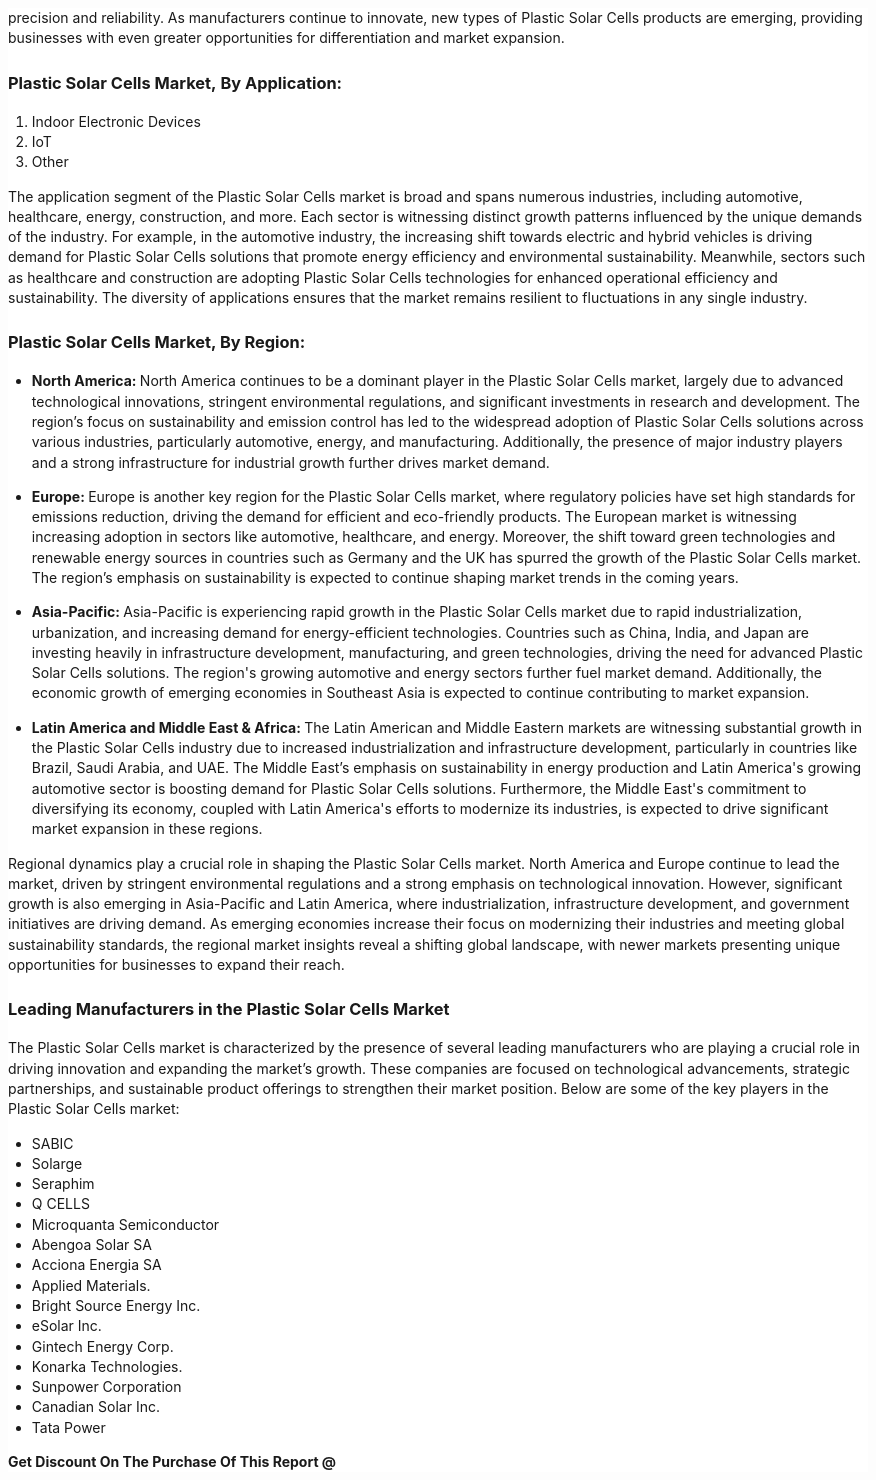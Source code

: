 precision and reliability. As manufacturers continue to innovate, new types of Plastic Solar Cells products are emerging, providing businesses with even greater opportunities for differentiation and market expansion.</p><h3>Plastic Solar Cells Market,&nbsp;By Application:</h3><ol><li>Indoor Electronic Devices<li> IoT<li> Other</li></ol><p>The application segment of the Plastic Solar Cells market is broad and spans numerous industries, including automotive, healthcare, energy, construction, and more. Each sector is witnessing distinct growth patterns influenced by the unique demands of the industry. For example, in the automotive industry, the increasing shift towards electric and hybrid vehicles is driving demand for Plastic Solar Cells solutions that promote energy efficiency and environmental sustainability. Meanwhile, sectors such as healthcare and construction are adopting Plastic Solar Cells technologies for enhanced operational efficiency and sustainability. The diversity of applications ensures that the market remains resilient to fluctuations in any single industry.</p><h3>Plastic Solar Cells Market, By Region:</h3><ul><li><p><strong>North America:&nbsp;</strong>North America continues to be a dominant player in the Plastic Solar Cells market, largely due to advanced technological innovations, stringent environmental regulations, and significant investments in research and development. The region&rsquo;s focus on sustainability and emission control has led to the widespread adoption of Plastic Solar Cells solutions across various industries, particularly automotive, energy, and manufacturing. Additionally, the presence of major industry players and a strong infrastructure for industrial growth further drives market demand.</p></li><li><p><strong><strong>Europe:&nbsp;</strong></strong>Europe is another key region for the Plastic Solar Cells market, where regulatory policies have set high standards for emissions reduction, driving the demand for efficient and eco-friendly products. The European market is witnessing increasing adoption in sectors like automotive, healthcare, and energy. Moreover, the shift toward green technologies and renewable energy sources in countries such as Germany and the UK has spurred the growth of the Plastic Solar Cells market. The region&rsquo;s emphasis on sustainability is expected to continue shaping market trends in the coming years.</p></li><li><p><strong><strong>Asia-Pacific:&nbsp;</strong></strong>Asia-Pacific is experiencing rapid growth in the Plastic Solar Cells market due to rapid industrialization, urbanization, and increasing demand for energy-efficient technologies. Countries such as China, India, and Japan are investing heavily in infrastructure development, manufacturing, and green technologies, driving the need for advanced Plastic Solar Cells solutions. The region's growing automotive and energy sectors further fuel market demand. Additionally, the economic growth of emerging economies in Southeast Asia is expected to continue contributing to market expansion.</p></li><li><p><strong><strong>Latin America and Middle East &amp; Africa:&nbsp;</strong></strong>The Latin American and Middle Eastern markets are witnessing substantial growth in the Plastic Solar Cells industry due to increased industrialization and infrastructure development, particularly in countries like Brazil, Saudi Arabia, and UAE. The Middle East&rsquo;s emphasis on sustainability in energy production and Latin America's growing automotive sector is boosting demand for Plastic Solar Cells solutions. Furthermore, the Middle East's commitment to diversifying its economy, coupled with Latin America's efforts to modernize its industries, is expected to drive significant market expansion in these regions.</p></li></ul><p>Regional dynamics play a crucial role in shaping the Plastic Solar Cells market. North America and Europe continue to lead the market, driven by stringent environmental regulations and a strong emphasis on technological innovation. However, significant growth is also emerging in Asia-Pacific and Latin America, where industrialization, infrastructure development, and government initiatives are driving demand. As emerging economies increase their focus on modernizing their industries and meeting global sustainability standards, the regional market insights reveal a shifting global landscape, with newer markets presenting unique opportunities for businesses to expand their reach.</p><h3><strong>Leading Manufacturers in the Plastic Solar Cells Market</strong></h3><p>The Plastic Solar Cells market is characterized by the presence of several leading manufacturers who are playing a crucial role in driving innovation and expanding the market&rsquo;s growth. These companies are focused on technological advancements, strategic partnerships, and sustainable product offerings to strengthen their market position. Below are some of the key players in the Plastic Solar Cells market:</p></div><div class="article-main__content" data-test-id="publishing-text-block"><ul><li><span class="">SABIC<li> Solarge<li> Seraphim<li> Q CELLS<li> Microquanta Semiconductor<li> Abengoa Solar SA<li> Acciona Energia SA<li> Applied Materials.<li> Bright Source Energy Inc.<li> eSolar Inc.<li> Gintech Energy Corp.<li> Konarka Technologies.<li> Sunpower Corporation<li> Canadian Solar Inc.<li> Tata Power</span></li></ul></div><div class="article-main__content" data-test-id="publishing-text-block"><p><span class="font-[700]"><strong>Get Discount On The Purchase Of This Report @</strong>